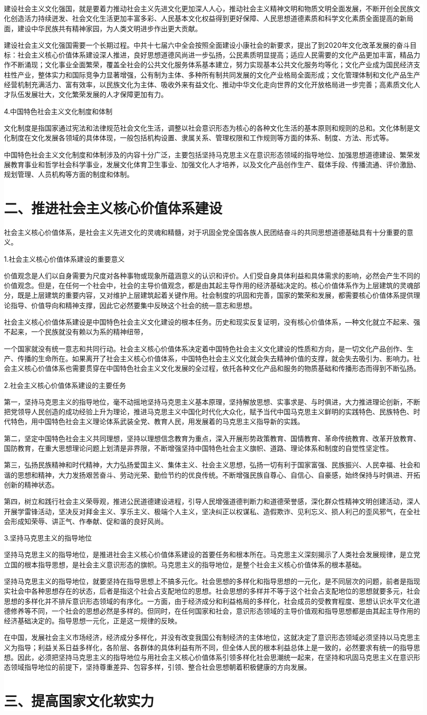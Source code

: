 建设社会主义文化强国，就是要着力推动社会主义先进文化更加深人人心，推动社会主义精神文明和物质文明全面发展，不断开创全民族文化创造活力持续迸发、社会文化生活更加丰富多彩、人民基本文化权益得到更好保障、人民思想道德素质和科学文化素质全面提高的新局面，建设中华民族共有精神家园，为人类文明进步作出更大贡献。

建设社会主义文化强国需要一个长期过程。中共十七届六中全会按照全面建设小康社会的新要求，提出了到2020年文化改革发展的奋斗目标：社会主义核心价值体系建设深人推进，良好思想道德风尚进一步弘扬，公民素质明显提高；适应人民需要的文化产品更加丰富，精品力作不断涌现；文化事业全面繁荣，覆盖全社会的公共文化服务体系基本建立，努力实现基本公共文化服务均等化；文化产业成为国民经济支柱性产业，整体实力和国际竞争力显著增强，公有制为主体、多种所有制共同发展的文化产业格局全面形成；文化管理体制和文化产品生产经营机制充满活力、富有效率，以民族文化为主体、吸收外来有益文化、推动中华文化走向世界的文化开放格局进一步完善；高素质文化人才队伍发展壮大，文化繁荣发展的人才保障更加有力。

4.中国特色社会主义文化制度和体制

文化制度是指国家通过宪法和法律规范社会文化生活，调整以社会意识形态为核心的各种文化生活的基本原则和规则的总和。文化体制是文化制度在文化发展各领域的具体体现，一般包括机构设置、隶属关系、管理权限和工作规则等方面的体系、制度、方法、形式等。

中国特色社会主义文化制度和体制涉及的内容十分广泛，主要包括坚持马克思主义在意识形态领域的指导地位、加强思想道德建设、繁荣发展教育事业和哲学社会科学事业，发展文化体育卫生事业、加强文化人才培养，以及文化产品创作生产、载体手段、传播流通、评价激励、规划管理、人员机构等方面的制度和体制。

二、推进社会主义核心价值体系建设
======

社会主义核心价值体系，是社会主义先进文化的灵魂和精髓，对于巩固全党全国各族人民团结奋斗的共同思想道德基础具有十分重要的意义。

1.社会主义核心价值体系建设的重要意义

价值观念是人们以自身需要为尺度对各种事物或现象所蕴涵意义的认识和评价。人们受自身具体利益和具体需求的影响，必然会产生不同的价值观念。但是，在任何一个社会中，社会的主导价值观念，都是由其起主导作用的经济基础决定的。核心价值体系作为上层建筑的灵魂部分，既是上层建筑的重要内容，又对维护上层建筑起着关键作用。社会制度的巩固和完善，国家的繁荣和发展，都需要核心价值体系提供理论指导、价值导向和精神支撑，因此它必然要集中反映这个社会的统―意志和思想。

社会主义核心价值体系建设是中国特色社会主义文化建设的根本任务。历史和现实反复证明，没有核心价值体系，―种文化就立不起来、强不起来，一个民族就没有赖以为系的精神纽带，

一个国家就没有统一意志和共同行动。社会主义核心价值体系决定着中国特色社会主义文化建设的性质和方向，是一切文化产品创作、生产、传播的生命所在。如果离开了社会主义核心价值体系，中国特色社会主义文化就会失去精神价值的支撑，就会失去吸引为、影响力。社会主义核心价值体系也需要贯穿在中国特色社会主义文化发展的全过程，依托各种文化产品和服务的物质基础和传播形态而得到不断弘扬。

2.社会主义核心价值体系建设的主要任务

第一，坚持马克思主义的指导地位，毫不动摇地坚持马克思主义基本原理，坚持解放思想、实事求是、与时俱进，大力推进理论创新，不断把党领导人民创造的成功经验上升为理论，推进马克思主义中国化时代化大众化，赋予当代中国马克思主义鲜明的实践特色、民族特色、时代特色，用中国特色社会主义理论体系武装全党、教育人民，用发展着的马克思主义指导新的实践。

第二，坚定中国特色社会主义共同理想，坚持以理想信念教育为重点，深入开展形势政策教育、国情教育、革命传统教育、改革开放教育、国防教育，在重大思想理论问题上划清是非界限，不断增强坚持中国特色社会主义旗帜、道路、理论体系和制度的自觉性坚定性。

第三，弘扬民族精神和时代精神，大力弘扬爱国主义、集体主义、社会主义思想，弘扬一切有利于国家富强、民族振兴、人民幸福、社会和谐的思想和精神，大力发扬艰苦奋斗、劳动光荣、勤俭节约的优良传统。不断增强民族自尊心、自信心、自豪感，始终保持与时俱进、开拓创新的精神状态。

第四，树立和践行社会主义荣辱观，推进公民道德建设进程，引导人民增强道德判断力和道德荣誉感，深化群众性精神文明创建活动，深人开展学雷锋活动，坚决反对拜金主义、享乐主义、极端个人主义，坚决纠正以权谋私、造假欺诈、见利忘义、损人利己的歪风邪气，在全社会形成知荣辱、讲正气、作奉献、促和谐的良好风尚。

3.坚持马克思主义的指导地位

坚持马克思主义的指导地位，是推进社会主义核心价值体系建设的首要任务和根本所在。马克思主义深刻揭示了人类社会发展规律，是立党立国的根本指导思想，是社会主义意识形态的旗帜。马克思主义的指导地位，是整个社会主义核心价值体系的根本基础。

坚持马克思主义的指导地位，就要坚持在指导思想上不搞多元化。社会思想的多样化和指导思想的一元化，是不同层次的问题，前者是指现实社会中各种思想存在的状态，后者是指这个社会占支配地位的思想。社会思想的多样并不等于这个社会占支配地位的思想就要多元，社会思想的多样化并不排斥意识形态领域的有序化。一方面，由于经济成分和利益格局的多样化，社会成员的受教育程度、思想认识水平文化道德修养等不同，一个社会的思想必然是多样的。但同时，在任何国家和社会，意识形态领域的主导价值观和指导思想都是由其起主导作用的经济基础决定的。指导思想一元化，正是这一规律的反映。

在中国，发展社会主义市场经济，经济成分多样化，并没有改变我国公有制经济的主体地位，这就决定了意识形态领域必须坚持以马克思主义为指导；利益关系日益多样化，各阶层、各群体的具体利益有所不同，但全体人民的根本利益总体上是一致的，必然要求有统一的指导思想。因此，必须把坚持马克思主义的指导地位与用社会主义核心价值体系引领多样化社会思潮统一起来，在坚持和巩固马克思主义在意识形态领域指导地位的前提下，坚持尊重差异、包容多样，引领、整合社会思想朝着积极健康的方向发展。

三、提高国家文化软实力
======
